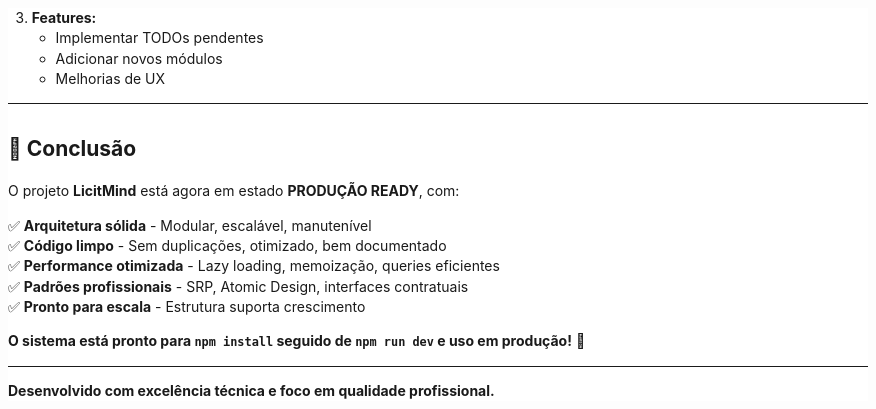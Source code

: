 3. **Features:**
   - Implementar TODOs pendentes
   - Adicionar novos módulos
   - Melhorias de UX

---

## **🎉 Conclusão**

O projeto **LicitMind** está agora em estado **PRODUÇÃO READY**, com:

✅ **Arquitetura sólida** - Modular, escalável, manutenível  
✅ **Código limpo** - Sem duplicações, otimizado, bem documentado  
✅ **Performance otimizada** - Lazy loading, memoização, queries eficientes  
✅ **Padrões profissionais** - SRP, Atomic Design, interfaces contratuais  
✅ **Pronto para escala** - Estrutura suporta crescimento

**O sistema está pronto para `npm install` seguido de `npm run dev` e uso em produção!** 🚀

---

**Desenvolvido com excelência técnica e foco em qualidade profissional.**

